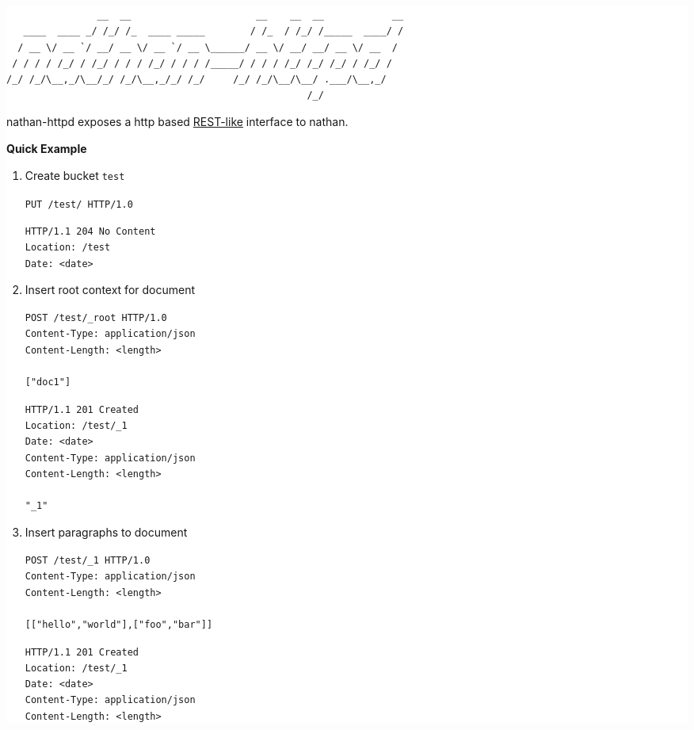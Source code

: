 	                __  __                      __    __  __            __
	   ____  ____ _/ /_/ /_  ____ _____        / /_  / /_/ /_____  ____/ /
	  / __ \/ __ `/ __/ __ \/ __ `/ __ \______/ __ \/ __/ __/ __ \/ __  / 
	 / / / / /_/ / /_/ / / / /_/ / / / /_____/ / / / /_/ /_/ /_/ / /_/ /  
	/_/ /_/\__,_/\__/_/ /_/\__,_/_/ /_/     /_/ /_/\__/\__/ .___/\__,_/   
	                                                     /_/              

nathan-httpd exposes a http based [REST-like](http://www.intridea.com/blog/2010/4/29/rest-isnt-what-you-think-it-is) interface to nathan.

__Quick Example__

1.	Create bucket `test`

	```http
	PUT /test/ HTTP/1.0
	```

	```http
	HTTP/1.1 204 No Content
	Location: /test
	Date: <date>
	```
2.	Insert root context for document

	```http
	POST /test/_root HTTP/1.0
	Content-Type: application/json
	Content-Length: <length>
	
	["doc1"]
	```

	```http
	HTTP/1.1 201 Created
	Location: /test/_1
	Date: <date>
	Content-Type: application/json
	Content-Length: <length>
	
	"_1"
	```
3.	Insert paragraphs to document

	```http
	POST /test/_1 HTTP/1.0
	Content-Type: application/json
	Content-Length: <length>

	[["hello","world"],["foo","bar"]]
	```

	```http
	HTTP/1.1 201 Created
	Location: /test/_1
	Date: <date>
	Content-Type: application/json
	Content-Length: <length>
